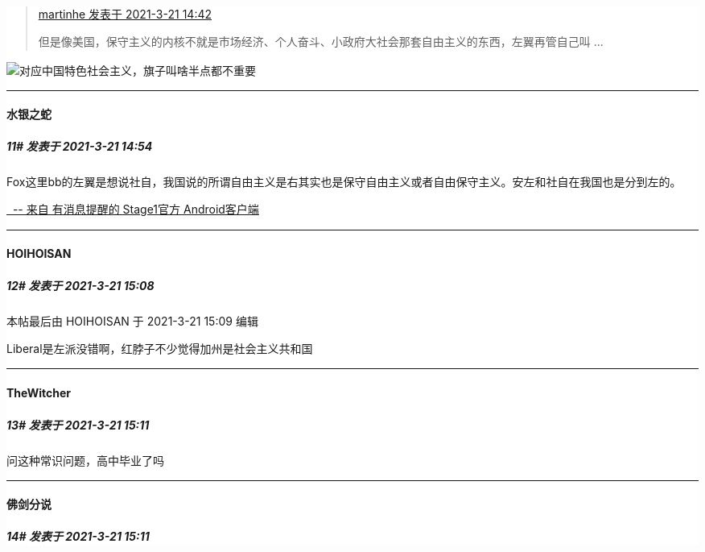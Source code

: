 

<blockquote><a href="httphttps://bbs.saraba1st.com/2b/forum.php?mod=redirect&amp;goto=findpost&amp;pid=50691314&amp;ptid=1994250" target="_blank">martinhe 发表于 2021-3-21 14:42</a>

但是像美国，保守主义的内核不就是市场经济、个人奋斗、小政府大社会那套自由主义的东西，左翼再管自己叫 ...</blockquote>
<img src="https://static.saraba1st.com/image/smiley/face2017/037.png" referrerpolicy="no-referrer">对应中国特色社会主义，旗子叫啥半点都不重要







*****

####  水银之蛇  
##### 11#       发表于 2021-3-21 14:54




Fox这里bb的左翼是想说社自，我国说的所谓自由主义是右其实也是保守自由主义或者自由保守主义。安左和社自在我国也是分到左的。

[  -- 来自 有消息提醒的 Stage1官方 Android客户端](https://www.coolapk.com/apk/140634)







*****

####  HOIHOISAN  
##### 12#       发表于 2021-3-21 15:08



 本帖最后由 HOIHOISAN 于 2021-3-21 15:09 编辑 

Liberal是左派没错啊，红脖子不少觉得加州是社会主义共和国







*****

####  TheWitcher  
##### 13#       发表于 2021-3-21 15:11




问这种常识问题，高中毕业了吗







*****

####  佛剑分说  
##### 14#       发表于 2021-3-21 15:11

